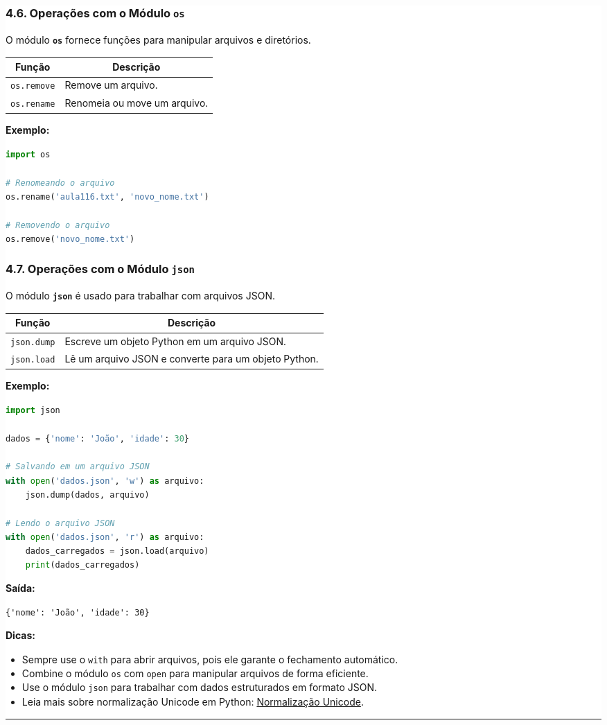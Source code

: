 ### 4.6. Operações com o Módulo `os`

O módulo **`os`** fornece funções para manipular arquivos e diretórios.

| **Função**         | **Descrição**                                                                 |
|---------------------|-------------------------------------------------------------------------------|
| `os.remove`         | Remove um arquivo.                                                          |
| `os.rename`         | Renomeia ou move um arquivo.                                                |

**Exemplo:**
```py
import os

# Renomeando o arquivo
os.rename('aula116.txt', 'novo_nome.txt')

# Removendo o arquivo
os.remove('novo_nome.txt')
```

### 4.7. Operações com o Módulo `json`

O módulo **`json`** é usado para trabalhar com arquivos JSON.

| **Função**         | **Descrição**                                                                 |
|---------------------|-------------------------------------------------------------------------------|
| `json.dump`         | Escreve um objeto Python em um arquivo JSON.                                |
| `json.load`         | Lê um arquivo JSON e converte para um objeto Python.                        |

**Exemplo:**
```py
import json

dados = {'nome': 'João', 'idade': 30}

# Salvando em um arquivo JSON
with open('dados.json', 'w') as arquivo:
    json.dump(dados, arquivo)

# Lendo o arquivo JSON
with open('dados.json', 'r') as arquivo:
    dados_carregados = json.load(arquivo)
    print(dados_carregados)
```

**Saída:**
```
{'nome': 'João', 'idade': 30}
```

**Dicas:**
- Sempre use o `with` para abrir arquivos, pois ele garante o fechamento automático.
- Combine o módulo `os` com `open` para manipular arquivos de forma eficiente.
- Use o módulo `json` para trabalhar com dados estruturados em formato JSON.
- Leia mais sobre normalização Unicode em Python: [Normalização Unicode](https://www.otaviomiranda.com.br/2020/normalizacao-unicode-em-python/).

---
